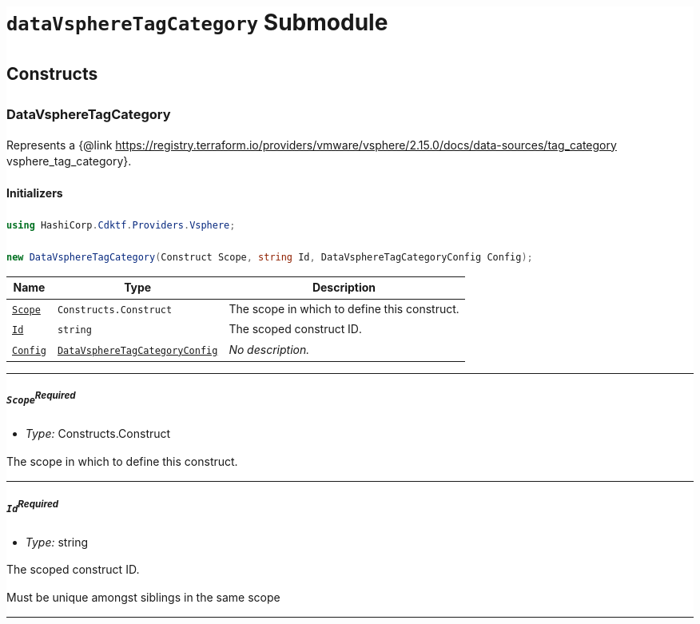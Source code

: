 # `dataVsphereTagCategory` Submodule <a name="`dataVsphereTagCategory` Submodule" id="@cdktf/provider-vsphere.dataVsphereTagCategory"></a>

## Constructs <a name="Constructs" id="Constructs"></a>

### DataVsphereTagCategory <a name="DataVsphereTagCategory" id="@cdktf/provider-vsphere.dataVsphereTagCategory.DataVsphereTagCategory"></a>

Represents a {@link https://registry.terraform.io/providers/vmware/vsphere/2.15.0/docs/data-sources/tag_category vsphere_tag_category}.

#### Initializers <a name="Initializers" id="@cdktf/provider-vsphere.dataVsphereTagCategory.DataVsphereTagCategory.Initializer"></a>

```csharp
using HashiCorp.Cdktf.Providers.Vsphere;

new DataVsphereTagCategory(Construct Scope, string Id, DataVsphereTagCategoryConfig Config);
```

| **Name** | **Type** | **Description** |
| --- | --- | --- |
| <code><a href="#@cdktf/provider-vsphere.dataVsphereTagCategory.DataVsphereTagCategory.Initializer.parameter.scope">Scope</a></code> | <code>Constructs.Construct</code> | The scope in which to define this construct. |
| <code><a href="#@cdktf/provider-vsphere.dataVsphereTagCategory.DataVsphereTagCategory.Initializer.parameter.id">Id</a></code> | <code>string</code> | The scoped construct ID. |
| <code><a href="#@cdktf/provider-vsphere.dataVsphereTagCategory.DataVsphereTagCategory.Initializer.parameter.config">Config</a></code> | <code><a href="#@cdktf/provider-vsphere.dataVsphereTagCategory.DataVsphereTagCategoryConfig">DataVsphereTagCategoryConfig</a></code> | *No description.* |

---

##### `Scope`<sup>Required</sup> <a name="Scope" id="@cdktf/provider-vsphere.dataVsphereTagCategory.DataVsphereTagCategory.Initializer.parameter.scope"></a>

- *Type:* Constructs.Construct

The scope in which to define this construct.

---

##### `Id`<sup>Required</sup> <a name="Id" id="@cdktf/provider-vsphere.dataVsphereTagCategory.DataVsphereTagCategory.Initializer.parameter.id"></a>

- *Type:* string

The scoped construct ID.

Must be unique amongst siblings in the same scope

---
